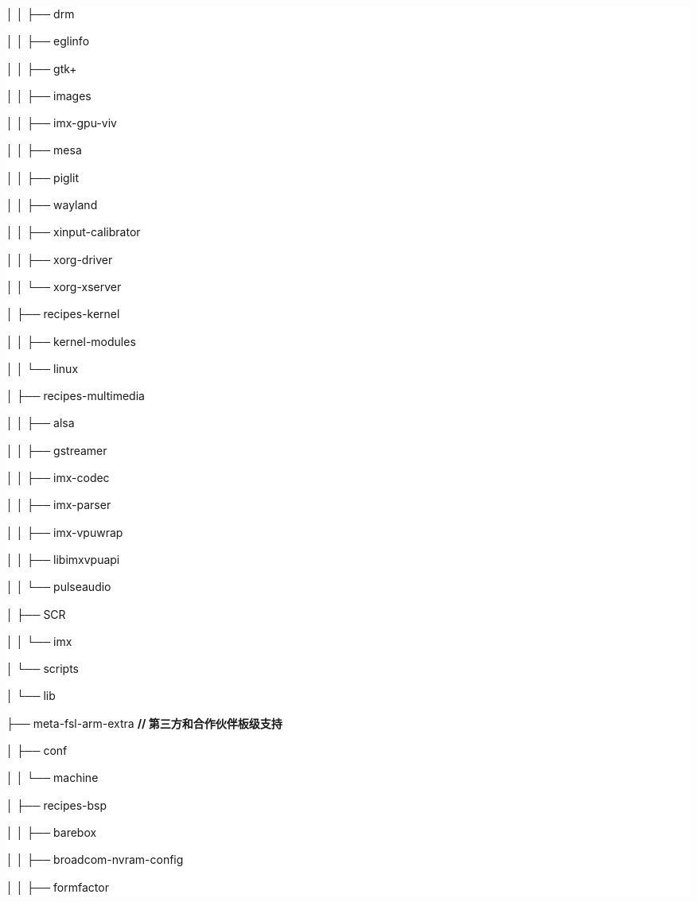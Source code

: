 │ │ ├── drm

│ │ ├── eglinfo

│ │ ├── gtk+

│ │ ├── images

│ │ ├── imx-gpu-viv

│ │ ├── mesa

│ │ ├── piglit

│ │ ├── wayland

│ │ ├── xinput-calibrator

│ │ ├── xorg-driver

│ │ └── xorg-xserver

│ ├── recipes-kernel

│ │ ├── kernel-modules

│ │ └── linux

│ ├── recipes-multimedia

│ │ ├── alsa

│ │ ├── gstreamer

│ │ ├── imx-codec

│ │ ├── imx-parser

│ │ ├── imx-vpuwrap

│ │ ├── libimxvpuapi

│ │ └── pulseaudio

│ ├── SCR

│ │ └── imx

│ └── scripts

│ └── lib

├── meta-fsl-arm-extra **// 第三方和合作伙伴板级支持**

│ ├── conf

│ │ └── machine

│ ├── recipes-bsp

│ │ ├── barebox

│ │ ├── broadcom-nvram-config

│ │ ├── formfactor
